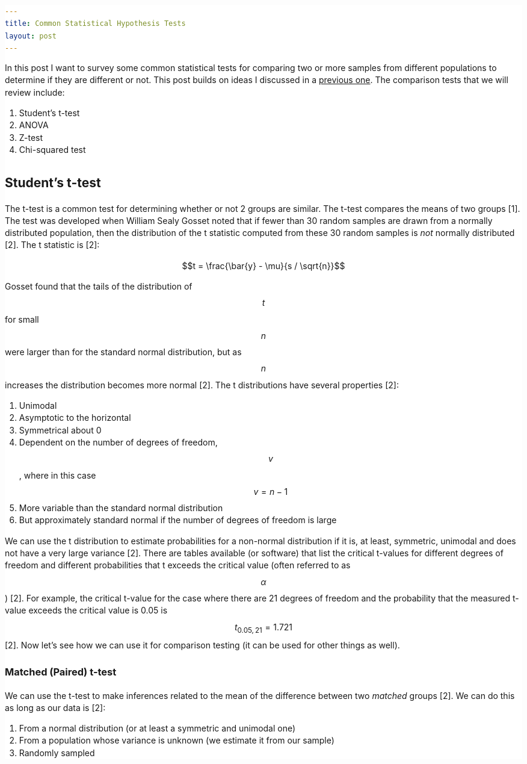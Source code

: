 ```yaml
---
title: Common Statistical Hypothesis Tests
layout: post
---
```


In this post I want to survey some common statistical tests for comparing two or more samples from different populations to determine if they are different or not. This post builds on ideas I discussed in a [previous one](https://sassafras13.github.io/StatsBasics/). The comparison tests that we will review include: 

1. Student’s t-test   
2. ANOVA   
3. Z-test   
4. Chi-squared test

## Student’s t-test

The t-test is a common test for determining whether or not 2 groups are similar. The t-test compares the means of two groups [1]. The test was developed when William Sealy Gosset noted that if fewer than 30 random samples are drawn from a normally distributed population, then the distribution of the t statistic computed from these 30 random samples is _not_ normally distributed [2]. The t statistic is [2]: 

$$t = \frac{\bar{y} - \mu}{s / \sqrt{n}}$$

Gosset found that the tails of the distribution of $$t$$ for small $$n$$ were larger than for the standard normal distribution, but as $$n$$ increases the distribution becomes more normal [2]. The t distributions have several properties [2]: 

1. Unimodal   
2. Asymptotic to the horizontal   
3. Symmetrical about 0   
4. Dependent on the number of degrees of freedom, $$v$$, where in this case $$v = n - 1$$    
5. More variable than the standard normal distribution   
6. But approximately standard normal if the number of degrees of freedom is large    

We can use the t distribution to estimate probabilities for a non-normal distribution if it is, at least, symmetric, unimodal and does not have a very large variance [2]. There are tables available (or software) that list the critical t-values for different degrees of freedom and different probabilities that t exceeds the critical value (often referred to as $$\alpha$$) [2]. For example, the critical t-value for the case where there are 21 degrees of freedom and the probability that the measured t-value exceeds the critical value is 0.05 is $$t_{0.05, 21} = 1.721$$ [2]. Now let’s see how we can use it for comparison testing (it can be used for other things as well). 

### Matched (Paired) t-test
We can use the t-test to make inferences related to the mean of the difference between two _matched_ groups [2]. We can do this as long as our data is [2]: 

1. From a normal distribution (or at least a symmetric and unimodal one)   
2. From a population whose variance is unknown (we estimate it from our sample)   
3. Randomly sampled   
